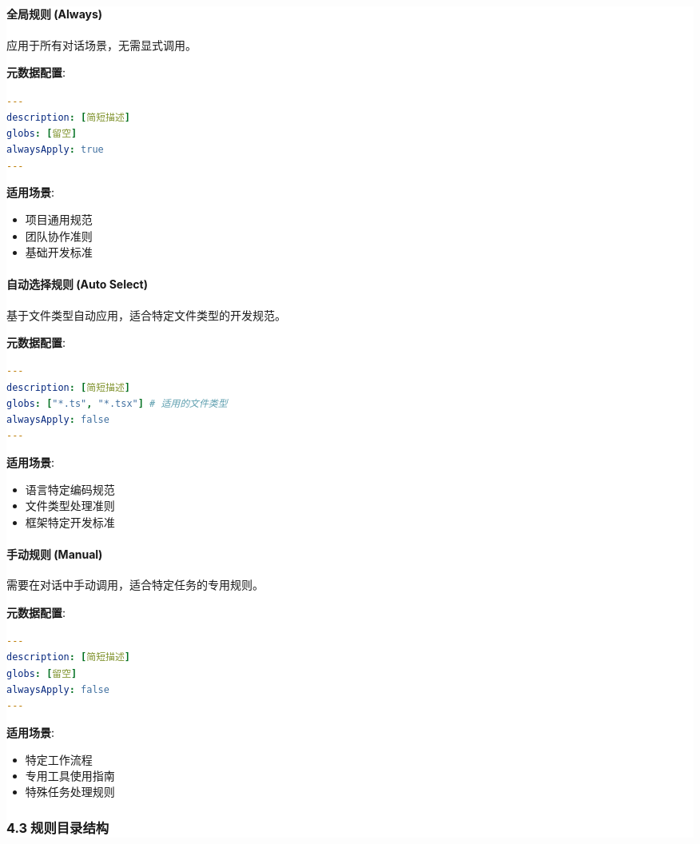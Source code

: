 #### 全局规则 (Always)

应用于所有对话场景，无需显式调用。

**元数据配置**:
```yaml
---
description: [简短描述]
globs: [留空]
alwaysApply: true
---
```

**适用场景**:
- 项目通用规范
- 团队协作准则
- 基础开发标准

#### 自动选择规则 (Auto Select)

基于文件类型自动应用，适合特定文件类型的开发规范。

**元数据配置**:
```yaml
---
description: [简短描述]
globs: ["*.ts", "*.tsx"] # 适用的文件类型
alwaysApply: false
---
```

**适用场景**:
- 语言特定编码规范
- 文件类型处理准则
- 框架特定开发标准

#### 手动规则 (Manual)

需要在对话中手动调用，适合特定任务的专用规则。

**元数据配置**:
```yaml
---
description: [简短描述]
globs: [留空]
alwaysApply: false
---
```

**适用场景**:
- 特定工作流程
- 专用工具使用指南
- 特殊任务处理规则

### 4.3 规则目录结构
